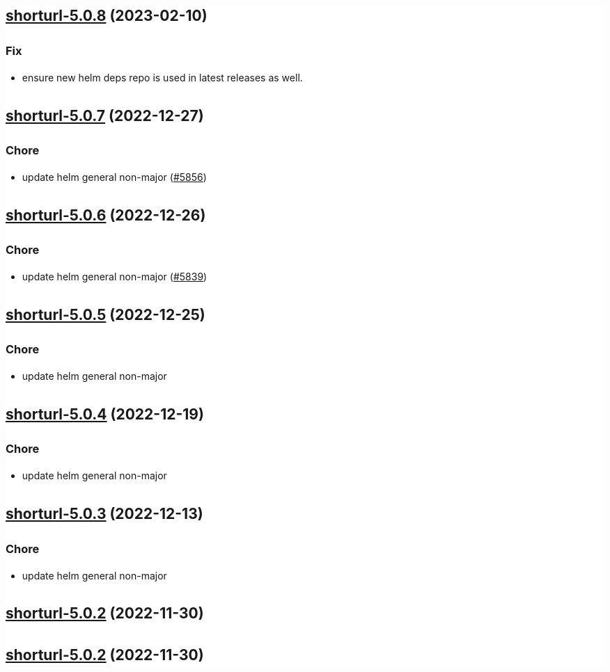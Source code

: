 ## [shorturl-5.0.8](https://github.com/truecharts/charts/compare/shorturl-5.0.7...shorturl-5.0.8) (2023-02-10)

### Fix

- ensure new helm deps repo is used in latest releases as well.

## [shorturl-5.0.7](https://github.com/truecharts/charts/compare/shorturl-5.0.6...shorturl-5.0.7) (2022-12-27)

### Chore

- update helm general non-major ([#5856](https://github.com/truecharts/charts/issues/5856))

## [shorturl-5.0.6](https://github.com/truecharts/charts/compare/shorturl-5.0.5...shorturl-5.0.6) (2022-12-26)

### Chore

- update helm general non-major ([#5839](https://github.com/truecharts/charts/issues/5839))

## [shorturl-5.0.5](https://github.com/truecharts/charts/compare/shorturl-5.0.4...shorturl-5.0.5) (2022-12-25)

### Chore

- update helm general non-major

## [shorturl-5.0.4](https://github.com/truecharts/charts/compare/shorturl-5.0.3...shorturl-5.0.4) (2022-12-19)

### Chore

- update helm general non-major

## [shorturl-5.0.3](https://github.com/truecharts/charts/compare/shorturl-5.0.2...shorturl-5.0.3) (2022-12-13)

### Chore

- update helm general non-major

## [shorturl-5.0.2](https://github.com/truecharts/charts/compare/shorturl-5.0.1...shorturl-5.0.2) (2022-11-30)

## [shorturl-5.0.2](https://github.com/truecharts/charts/compare/shorturl-5.0.1...shorturl-5.0.2) (2022-11-30)
